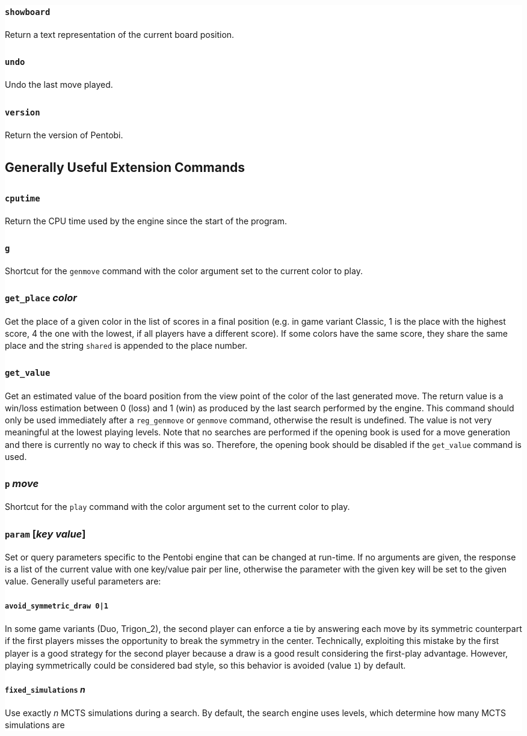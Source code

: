 ### `showboard`
Return a text representation of the current board position.

### `undo`
Undo the last move played.

### `version`
Return the version of Pentobi.

Generally Useful Extension Commands
-----------------------------------

### `cputime`
Return the CPU time used by the engine since the start of the program.

### `g`
Shortcut for the `genmove` command with the color argument set to
the current color to play.

### `get_place` _color_
Get the place of a given color in the list of scores in a final position
(e.g. in game variant Classic, 1 is the place with the highest score,
4 the one with the lowest, if all players have a different score). If
some colors have the same score, they share the same place and the
string `shared` is appended to the place number.

### `get_value`
Get an estimated value of the board position from the view point of the
color of the last generated move. The return value is a win/loss
estimation between 0 (loss) and 1 (win) as produced by the last search
performed by the engine. This command should only be used immediately
after a `reg_genmove` or `genmove` command, otherwise the result is
undefined. The value is not very meaningful at the lowest playing
levels. Note that no searches are performed if the opening book is used
for a move generation and there is currently no way to check if this was
so. Therefore, the opening book should be disabled if the `get_value`
command is used.

### `p` _move_
Shortcut for the `play` command with the color argument set to the
current color to play.

### `param` [_key_ _value_]
Set or query parameters specific to the Pentobi engine that can be
changed at run-time. If no arguments are given, the response is a list
of the current value with one key/value pair per line, otherwise the
parameter with the given key will be set to the given value. Generally
useful parameters are:
#### `avoid_symmetric_draw 0|1`
In some game variants (Duo, Trigon_2), the second player can enforce a
tie by answering each move by its symmetric counterpart if the first
players misses the opportunity to break the symmetry in the center.
Technically, exploiting this mistake by the first player is a good
strategy for the second player because a draw is a good result
considering the first-play advantage. However, playing symmetrically
could be considered bad style, so this behavior is avoided (value `1`)
by default.
#### `fixed_simulations` _n_
Use exactly _n_ MCTS simulations during a search. By default, the
search engine uses levels, which determine how many MCTS simulations are